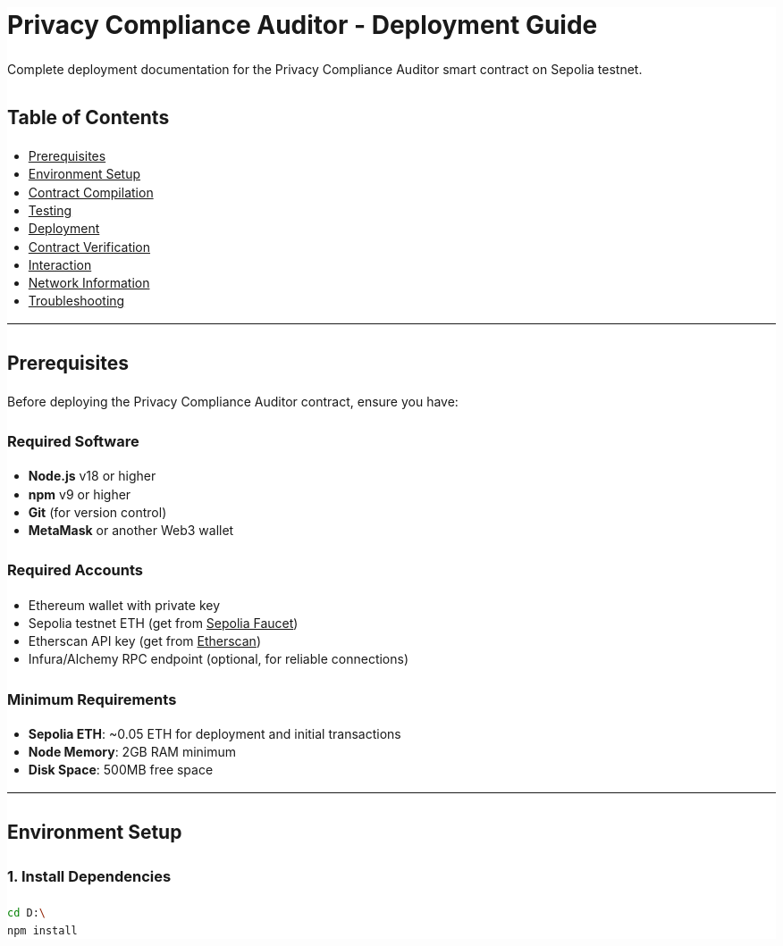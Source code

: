 # Privacy Compliance Auditor - Deployment Guide

Complete deployment documentation for the Privacy Compliance Auditor smart contract on Sepolia testnet.

## Table of Contents

- [Prerequisites](#prerequisites)
- [Environment Setup](#environment-setup)
- [Contract Compilation](#contract-compilation)
- [Testing](#testing)
- [Deployment](#deployment)
- [Contract Verification](#contract-verification)
- [Interaction](#interaction)
- [Network Information](#network-information)
- [Troubleshooting](#troubleshooting)

---

## Prerequisites

Before deploying the Privacy Compliance Auditor contract, ensure you have:

### Required Software
- **Node.js** v18 or higher
- **npm** v9 or higher
- **Git** (for version control)
- **MetaMask** or another Web3 wallet

### Required Accounts
- Ethereum wallet with private key
- Sepolia testnet ETH (get from [Sepolia Faucet](https://sepoliafaucet.com/))
- Etherscan API key (get from [Etherscan](https://etherscan.io/apis))
- Infura/Alchemy RPC endpoint (optional, for reliable connections)

### Minimum Requirements
- **Sepolia ETH**: ~0.05 ETH for deployment and initial transactions
- **Node Memory**: 2GB RAM minimum
- **Disk Space**: 500MB free space

---

## Environment Setup

### 1. Install Dependencies

```bash
cd D:\
npm install
```
